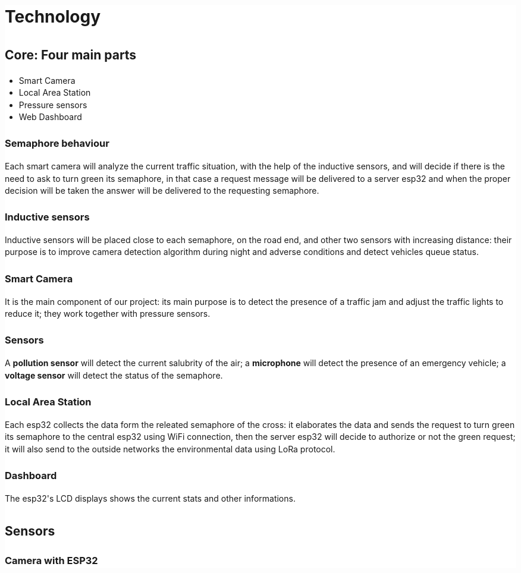 # Technology

## Core: Four main parts
- Smart Camera
- Local Area Station
- Pressure sensors
- Web Dashboard

### Semaphore behaviour
Each smart camera will analyze the current traffic situation, with the help of the inductive sensors, and will decide if there is the need to ask to turn green its semaphore, in that case a request message will be delivered to a server esp32 and when the proper decision will be taken the answer will be delivered to the requesting semaphore.

### Inductive sensors
Inductive sensors will be placed close to each semaphore, on the road end, and other two sensors with increasing distance: their purpose is to improve camera detection algorithm during night and adverse conditions and detect vehicles queue status.

### Smart Camera
It is the main component of our project: its main purpose is to detect the presence of a traffic jam and adjust the traffic lights to reduce it; they work together with  pressure sensors.

### Sensors
A **pollution sensor** will detect the current salubrity of the air; a **microphone**  will detect the presence of an emergency vehicle; a **voltage sensor** will detect the status of the semaphore. 

### Local Area Station
Each esp32 collects the data form the releated semaphore of the cross: it elaborates the data and sends the request to turn green its semaphore to the central esp32 using WiFi connection, then the server esp32 will decide to authorize or not the green request; it will also send to the outside networks the environmental data using LoRa protocol. 

### Dashboard
The esp32's LCD displays shows the current stats and other informations.

## Sensors

### Camera with ESP32